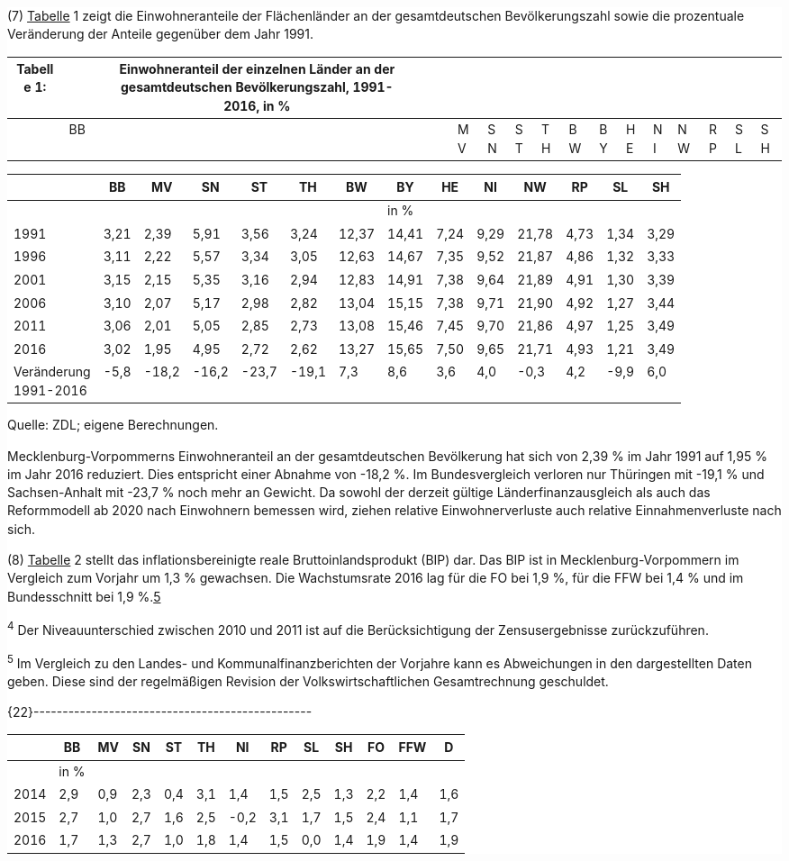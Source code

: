 (7) [Tabelle](#page-21-0) 1 zeigt die Einwohneranteile der Flächenländer an der gesamtdeutschen Bevölkerungszahl sowie die prozentuale Veränderung der Anteile gegenüber dem Jahr 1991.

<span id="page-21-0"></span>

| Tabelle 1: | Einwohneranteil der einzelnen Länder an der gesamtdeutschen Bevölkerungszahl, 1991-<br>2016, in % |    |    |    |    |    |    |    |    |    |    |    |    |
|------------|---------------------------------------------------------------------------------------------------|----|----|----|----|----|----|----|----|----|----|----|----|
|            | BB                                                                                                | MV | SN | ST | TH | BW | BY | HE | NI | NW | RP | SL | SH |

|                          | BB   | MV    | SN    | ST    | TH    | BW    | BY    | HE   | NI   | NW    | RP   | SL   | SH   |
|--------------------------|------|-------|-------|-------|-------|-------|-------|------|------|-------|------|------|------|
|                          |      |       |       |       |       |       | in %  |      |      |       |      |      |      |
| 1991                     | 3,21 | 2,39  | 5,91  | 3,56  | 3,24  | 12,37 | 14,41 | 7,24 | 9,29 | 21,78 | 4,73 | 1,34 | 3,29 |
| 1996                     | 3,11 | 2,22  | 5,57  | 3,34  | 3,05  | 12,63 | 14,67 | 7,35 | 9,52 | 21,87 | 4,86 | 1,32 | 3,33 |
| 2001                     | 3,15 | 2,15  | 5,35  | 3,16  | 2,94  | 12,83 | 14,91 | 7,38 | 9,64 | 21,89 | 4,91 | 1,30 | 3,39 |
| 2006                     | 3,10 | 2,07  | 5,17  | 2,98  | 2,82  | 13,04 | 15,15 | 7,38 | 9,71 | 21,90 | 4,92 | 1,27 | 3,44 |
| 2011                     | 3,06 | 2,01  | 5,05  | 2,85  | 2,73  | 13,08 | 15,46 | 7,45 | 9,70 | 21,86 | 4,97 | 1,25 | 3,49 |
| 2016                     | 3,02 | 1,95  | 4,95  | 2,72  | 2,62  | 13,27 | 15,65 | 7,50 | 9,65 | 21,71 | 4,93 | 1,21 | 3,49 |
| Veränderung<br>1991-2016 | -5,8 | -18,2 | -16,2 | -23,7 | -19,1 | 7,3   | 8,6   | 3,6  | 4,0  | -0,3  | 4,2  | -9,9 | 6,0  |

Quelle: ZDL; eigene Berechnungen.

Mecklenburg-Vorpommerns Einwohneranteil an der gesamtdeutschen Bevölkerung hat sich von 2,39 % im Jahr 1991 auf 1,95 % im Jahr 2016 reduziert. Dies entspricht einer Abnahme von -18,2 %. Im Bundesvergleich verloren nur Thüringen mit -19,1 % und Sachsen-Anhalt mit -23,7 % noch mehr an Gewicht. Da sowohl der derzeit gültige Länderfinanzausgleich als auch das Reformmodell ab 2020 nach Einwohnern bemessen wird, ziehen relative Einwohnerverluste auch relative Einnahmenverluste nach sich.

 (8) [Tabelle](#page-22-0) 2 stellt das inflationsbereinigte reale Bruttoinlandsprodukt (BIP) dar. Das BIP ist in Mecklenburg-Vorpommern im Vergleich zum Vorjahr um 1,3 % gewachsen. Die Wachstumsrate 2016 lag für die FO bei 1,9 %, für die FFW bei 1,4 % und im Bundesschnitt bei 1,9 %.[5](#page-21-2)

<span id="page-21-1"></span><sup>4</sup> Der Niveauunterschied zwischen 2010 und 2011 ist auf die Berücksichtigung der Zensusergebnisse zurückzuführen.

<span id="page-21-2"></span><sup>5</sup> Im Vergleich zu den Landes- und Kommunalfinanzberichten der Vorjahre kann es Abweichungen in den dargestellten Daten geben. Diese sind der regelmäßigen Revision der Volkswirtschaftlichen Gesamtrechnung geschuldet.

{22}------------------------------------------------

|      | BB   | MV  | SN  | ST  | TH  | NI   | RP  | SL  | SH  | FO  | FFW | D   |
|------|------|-----|-----|-----|-----|------|-----|-----|-----|-----|-----|-----|
|      | in % |     |     |     |     |      |     |     |     |     |     |     |
| 2014 | 2,9  | 0,9 | 2,3 | 0,4 | 3,1 | 1,4  | 1,5 | 2,5 | 1,3 | 2,2 | 1,4 | 1,6 |
| 2015 | 2,7  | 1,0 | 2,7 | 1,6 | 2,5 | -0,2 | 3,1 | 1,7 | 1,5 | 2,4 | 1,1 | 1,7 |
| 2016 | 1,7  | 1,3 | 2,7 | 1,0 | 1,8 | 1,4  | 1,5 | 0,0 | 1,4 | 1,9 | 1,4 | 1,9 |
